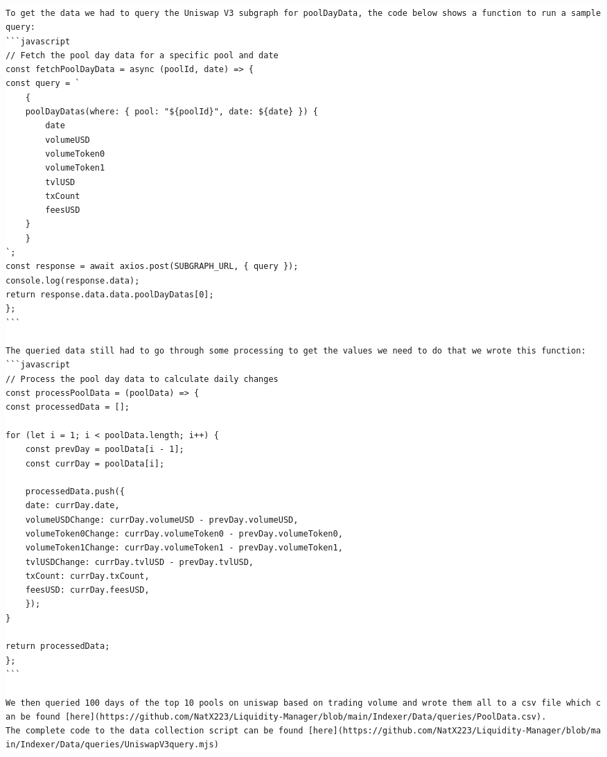     To get the data we had to query the Uniswap V3 subgraph for poolDayData, the code below shows a function to run a sample query:
    ```javascript
    // Fetch the pool day data for a specific pool and date
    const fetchPoolDayData = async (poolId, date) => {
    const query = `
        {
        poolDayDatas(where: { pool: "${poolId}", date: ${date} }) {
            date
            volumeUSD
            volumeToken0
            volumeToken1
            tvlUSD
            txCount
            feesUSD
        }
        }
    `;
    const response = await axios.post(SUBGRAPH_URL, { query });
    console.log(response.data);
    return response.data.data.poolDayDatas[0];
    };
    ```

    The queried data still had to go through some processing to get the values we need to do that we wrote this function:
    ```javascript
    // Process the pool day data to calculate daily changes
    const processPoolData = (poolData) => {
    const processedData = [];

    for (let i = 1; i < poolData.length; i++) {
        const prevDay = poolData[i - 1];
        const currDay = poolData[i];

        processedData.push({
        date: currDay.date,
        volumeUSDChange: currDay.volumeUSD - prevDay.volumeUSD,
        volumeToken0Change: currDay.volumeToken0 - prevDay.volumeToken0,
        volumeToken1Change: currDay.volumeToken1 - prevDay.volumeToken1,
        tvlUSDChange: currDay.tvlUSD - prevDay.tvlUSD,
        txCount: currDay.txCount,
        feesUSD: currDay.feesUSD,
        });
    }

    return processedData;
    };
    ```

    We then queried 100 days of the top 10 pools on uniswap based on trading volume and wrote them all to a csv file which can be found [here](https://github.com/NatX223/Liquidity-Manager/blob/main/Indexer/Data/queries/PoolData.csv).
    The complete code to the data collection script can be found [here](https://github.com/NatX223/Liquidity-Manager/blob/main/Indexer/Data/queries/UniswapV3query.mjs)
